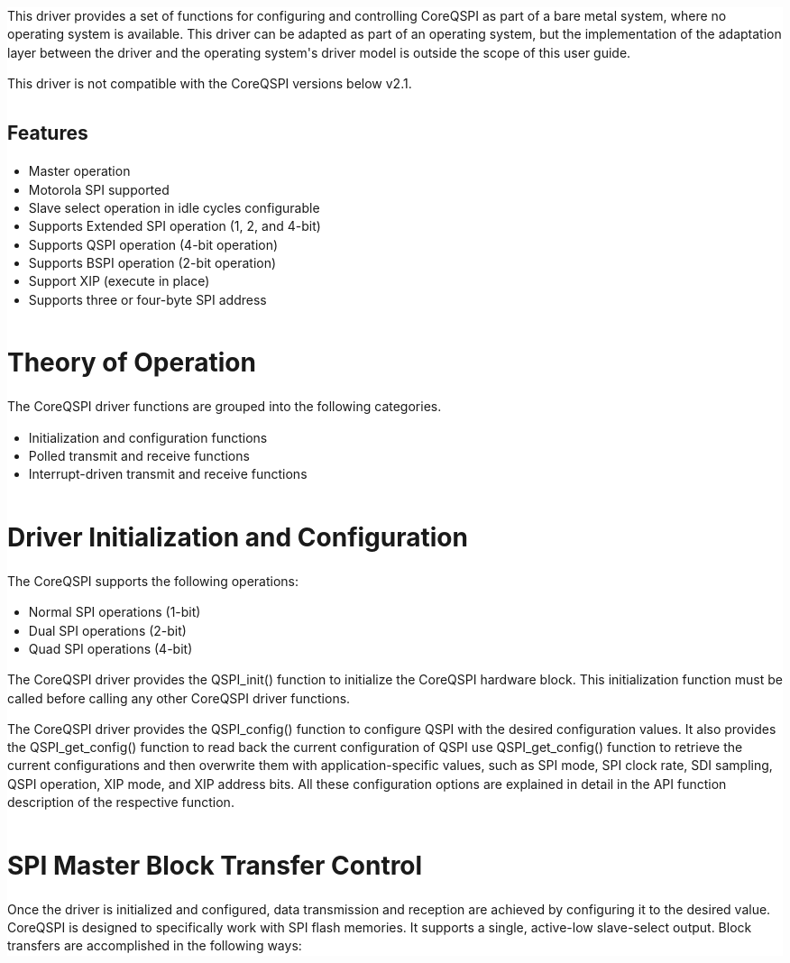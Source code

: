 This driver provides a set of functions for configuring and controlling CoreQSPI
as part of a bare metal system, where no operating system is available. This
driver can be adapted as part of an operating system, but the implementation of
the adaptation layer between the driver and the operating system's driver model
is outside the scope of this user guide.

This driver is not compatible with the CoreQSPI versions below v2.1.

## Features
  - Master operation
  - Motorola SPI supported
  - Slave select operation in idle cycles configurable
  - Supports Extended SPI operation (1, 2, and 4-bit)
  - Supports QSPI operation (4-bit operation)
  - Supports BSPI operation (2-bit operation)
  - Support XIP (execute in place)
  - Supports three or four-byte SPI address

# Theory of Operation
The CoreQSPI driver functions are grouped into the following categories.

  - Initialization and configuration functions
  - Polled transmit and receive functions
  - Interrupt-driven transmit and receive functions

# Driver Initialization and Configuration
The CoreQSPI supports the following operations:

  - Normal SPI operations (1-bit)
  - Dual SPI operations (2-bit)
  - Quad SPI operations (4-bit)

The CoreQSPI driver provides the QSPI_init() function to initialize the CoreQSPI
hardware block. This initialization function must be called before calling any
other CoreQSPI driver functions.

The CoreQSPI driver provides the QSPI_config() function to configure QSPI with
the desired configuration values. It also provides the QSPI_get_config()
function to read back the current configuration of QSPI use QSPI_get_config()
function to retrieve the current configurations and then overwrite them with
application-specific values, such as SPI mode, SPI clock rate, SDI sampling,
QSPI operation, XIP mode, and XIP address bits. All these configuration options
are explained in detail in the API function description of the respective
function.

# SPI Master Block Transfer Control
Once the driver is initialized and configured, data transmission and reception
are achieved by configuring it to the desired value. CoreQSPI is designed to
specifically work with SPI flash memories. It supports a single, active-low
slave-select output. Block transfers are accomplished in the following ways:
